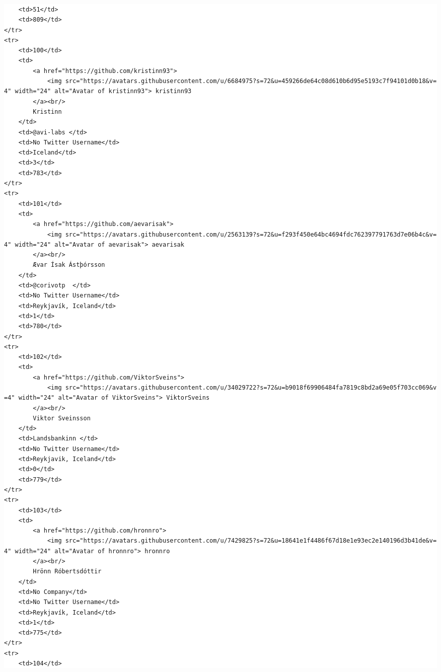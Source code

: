 		<td>51</td>
		<td>809</td>
	</tr>
	<tr>
		<td>100</td>
		<td>
			<a href="https://github.com/kristinn93">
				<img src="https://avatars.githubusercontent.com/u/6684975?s=72&u=459266de64c08d610b6d95e5193c7f94101d0b18&v=4" width="24" alt="Avatar of kristinn93"> kristinn93
			</a><br/>
			Kristinn
		</td>
		<td>@avi-labs </td>
		<td>No Twitter Username</td>
		<td>Iceland</td>
		<td>3</td>
		<td>783</td>
	</tr>
	<tr>
		<td>101</td>
		<td>
			<a href="https://github.com/aevarisak">
				<img src="https://avatars.githubusercontent.com/u/2563139?s=72&u=f293f450e64bc4694fdc762397791763d7e06b4c&v=4" width="24" alt="Avatar of aevarisak"> aevarisak
			</a><br/>
			Ævar Ísak Ástþórsson
		</td>
		<td>@corivotp  </td>
		<td>No Twitter Username</td>
		<td>Reykjavík, Iceland</td>
		<td>1</td>
		<td>780</td>
	</tr>
	<tr>
		<td>102</td>
		<td>
			<a href="https://github.com/ViktorSveins">
				<img src="https://avatars.githubusercontent.com/u/34029722?s=72&u=b9018f69906484fa7819c8bd2a69e05f703cc069&v=4" width="24" alt="Avatar of ViktorSveins"> ViktorSveins
			</a><br/>
			Viktor Sveinsson
		</td>
		<td>Landsbankinn </td>
		<td>No Twitter Username</td>
		<td>Reykjavik, Iceland</td>
		<td>0</td>
		<td>779</td>
	</tr>
	<tr>
		<td>103</td>
		<td>
			<a href="https://github.com/hronnro">
				<img src="https://avatars.githubusercontent.com/u/7429825?s=72&u=18641e1f4486f67d18e1e93ec2e140196d3b41de&v=4" width="24" alt="Avatar of hronnro"> hronnro
			</a><br/>
			Hrönn Róbertsdóttir
		</td>
		<td>No Company</td>
		<td>No Twitter Username</td>
		<td>Reykjavík, Iceland</td>
		<td>1</td>
		<td>775</td>
	</tr>
	<tr>
		<td>104</td>
